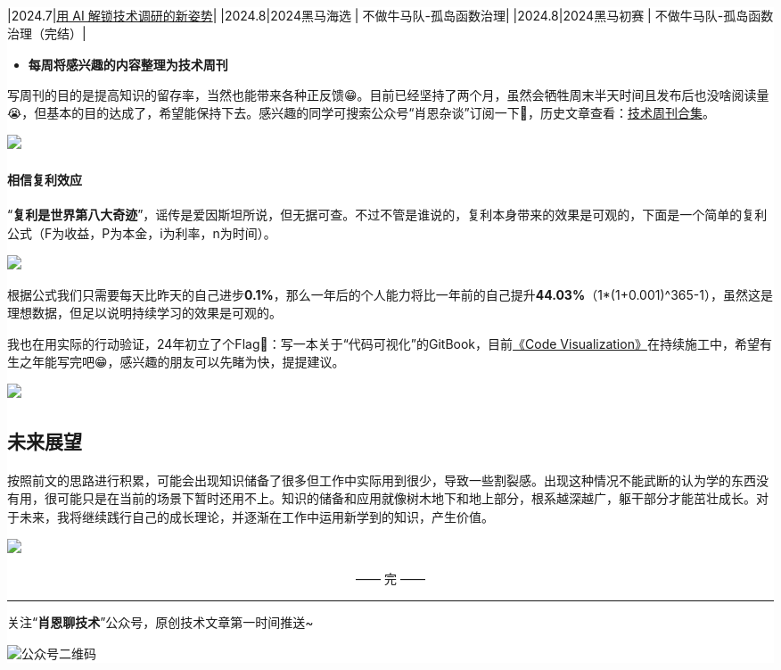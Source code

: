 |2024.7|[用 AI 解锁技术调研的新姿势](https://www.shawnxie.top/archives/1725364383512)|
|2024.8|2024黑马海选 \| 不做牛马队-孤岛函数治理|
|2024.8|2024黑马初赛 \| 不做牛马队-孤岛函数治理（完结）|

- **每周将感兴趣的内容整理为技术周刊**

写周刊的目的是提高知识的留存率，当然也能带来各种正反馈😁。目前已经坚持了两个月，虽然会牺牲周末半天时间且发布后也没啥阅读量😭，但基本的目的达成了，希望能保持下去。感兴趣的同学可搜索公众号“肖恩杂谈”订阅一下🥺，历史文章查看：[技术周刊合集](https://mp.weixin.qq.com/mp/appmsgalbum?__biz=MzkwODY0ODQzOQ==&action=getalbum&album_id=3492416248238096386#wechat_redirect)。

![](https://cdn.jsdelivr.net/gh/Xiaoxie1994/images/images/202412302324792.png)

#### 相信复利效应

“**复利是世界第八大奇迹**”，谣传是爱因斯坦所说，但无据可查。不过不管是谁说的，复利本身带来的效果是可观的，下面是一个简单的复利公式（F为收益，P为本金，i为利率，n为时间）。

![](https://cdn.jsdelivr.net/gh/Xiaoxie1994/images/images/202501251202624.png)


根据公式我们只需要每天比昨天的自己进步**0.1%**，那么一年后的个人能力将比一年前的自己提升**44.03%**（1*(1+0.001)^365-1），虽然这是理想数据，但足以说明持续学习的效果是可观的。

我也在用实际的行动验证，24年初立了个Flag🚩：写一本关于“代码可视化”的GitBook，目前[《Code Visualization》](https://xiexiao064.gitbook.io/code-visualization)在持续施工中，希望有生之年能写完吧😁，感兴趣的朋友可以先睹为快，提提建议。

![](https://cdn.jsdelivr.net/gh/Xiaoxie1994/images/images/202501232304347.png)


## 未来展望

按照前文的思路进行积累，可能会出现知识储备了很多但工作中实际用到很少，导致一些割裂感。出现这种情况不能武断的认为学的东西没有用，很可能只是在当前的场景下暂时还用不上。知识的储备和应用就像树木地下和地上部分，根系越深越广，躯干部分才能茁壮成长。对于未来，我将继续践行自己的成长理论，并逐渐在工作中运用新学到的知识，产生价值。

![](https://cdn.jsdelivr.net/gh/Xiaoxie1994/images/images/202501251203901.png)

<div style="text-align: center;"> —— 完 —— </div>

---
关注“**肖恩聊技术**”公众号，原创技术文章第一时间推送~

<img src="https://cdn.jsdelivr.net/gh/Xiaoxie1994/images/images/20241103221454.png" alt="公众号二维码" width="300">
